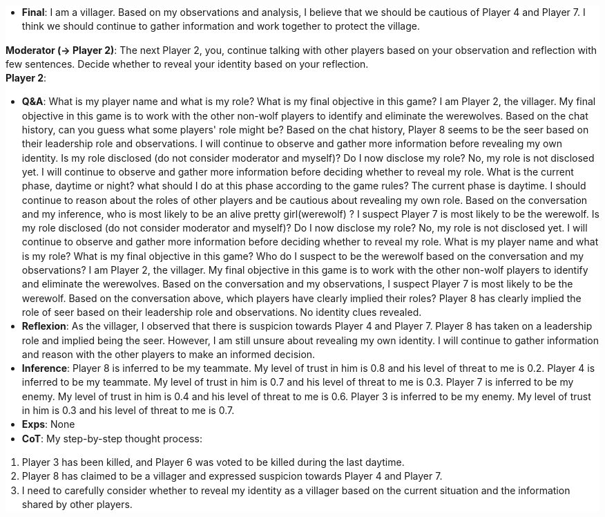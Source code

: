 - **Final**: I am a villager. Based on my observations and analysis, I believe that we should be cautious of Player 4 and Player 7. I think we should continue to gather information and work together to protect the village.  

**Moderator (-> Player 2)**: The next Player 2, you, continue talking with other players based on your observation and reflection with few sentences. Decide whether to reveal your identity based on your reflection.  
**Player 2**:  
- **Q&A**: What is my player name and what is my role? What is my final objective in this game? I am Player 2, the villager. My final objective in this game is to work with the other non-wolf players to identify and eliminate the werewolves.
Based on the chat history, can you guess what some players' role might be? Based on the chat history, Player 8 seems to be the seer based on their leadership role and observations. I will continue to observe and gather more information before revealing my own identity.
Is my role disclosed (do not consider moderator and myself)? Do I now disclose my role? No, my role is not disclosed yet. I will continue to observe and gather more information before deciding whether to reveal my role.
What is the current phase, daytime or night? what should I do at this phase according to the game rules? The current phase is daytime. I should continue to reason about the roles of other players and be cautious about revealing my own role.
Based on the conversation and my inference, who is most likely to be an alive pretty girl(werewolf) ? I suspect Player 7 is most likely to be the werewolf.
Is my role disclosed (do not consider moderator and myself)? Do I now disclose my role? No, my role is not disclosed yet. I will continue to observe and gather more information before deciding whether to reveal my role.
What is my player name and what is my role? What is my final objective in this game?
Who do I suspect to be the werewolf based on the conversation and my observations? I am Player 2, the villager. My final objective in this game is to work with the other non-wolf players to identify and eliminate the werewolves. Based on the conversation and my observations, I suspect Player 7 is most likely to be the werewolf.
Based on the conversation above, which players have clearly implied their roles? Player 8 has clearly implied the role of seer based on their leadership role and observations. No identity clues revealed.  
- **Reflexion**: As the villager, I observed that there is suspicion towards Player 4 and Player 7. Player 8 has taken on a leadership role and implied being the seer. However, I am still unsure about revealing my own identity. I will continue to gather information and reason with the other players to make an informed decision.  
- **Inference**: Player 8 is inferred to be my teammate. My level of trust in him is 0.8 and his level of threat to me is 0.2.
Player 4 is inferred to be my teammate. My level of trust in him is 0.7 and his level of threat to me is 0.3.
Player 7 is inferred to be my enemy. My level of trust in him is 0.4 and his level of threat to me is 0.6.
Player 3 is inferred to be my enemy. My level of trust in him is 0.3 and his level of threat to me is 0.7.  
- **Exps**: None  
- **CoT**: My step-by-step thought process:
1. Player 3 has been killed, and Player 6 was voted to be killed during the last daytime.
2. Player 8 has claimed to be a villager and expressed suspicion towards Player 4 and Player 7.
3. I need to carefully consider whether to reveal my identity as a villager based on the current situation and the information shared by other players.
